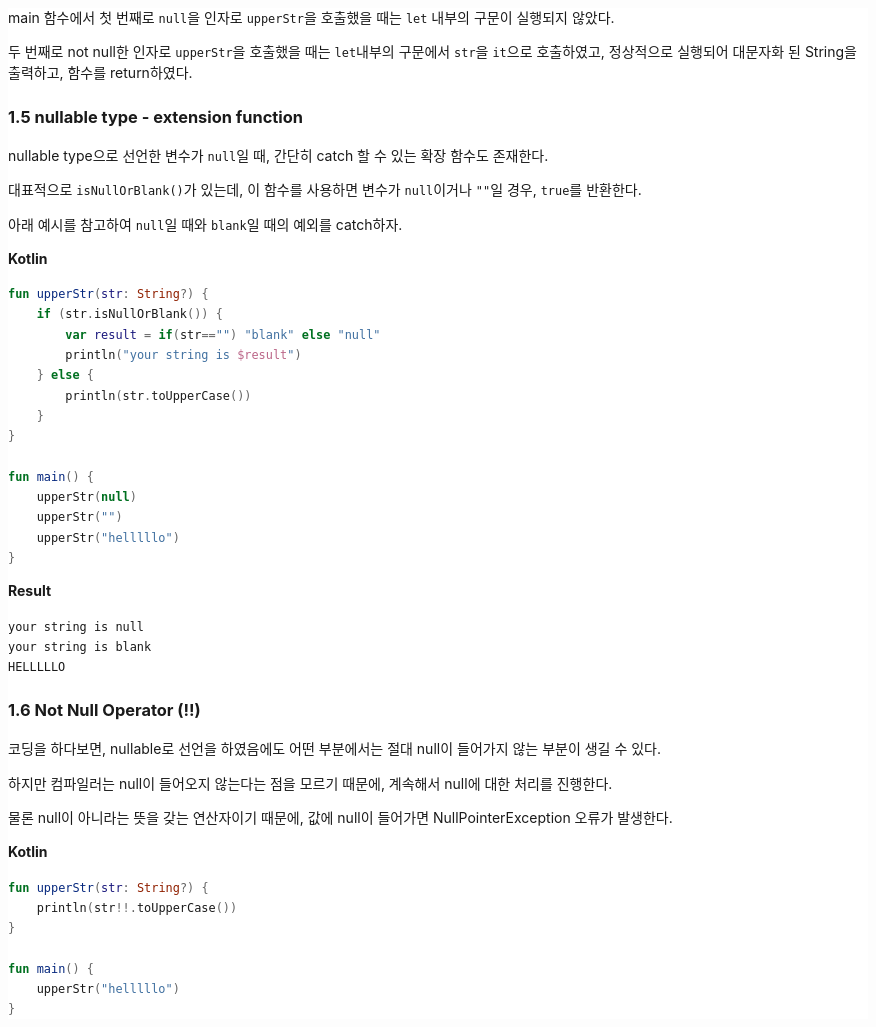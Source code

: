 main 함수에서 첫 번째로 `null`을 인자로 `upperStr`을 호출했을 때는 `let` 내부의 구문이 실행되지 않았다.

두 번째로 not null한 인자로 `upperStr`을 호출했을 때는 `let`내부의 구문에서 `str`을 `it`으로 호출하였고, 정상적으로 실행되어 대문자화 된 String을 출력하고, 함수를 return하였다.


### 1.5 nullable type - extension function

nullable type으로 선언한 변수가 `null`일 때, 간단히 catch 할 수 있는 확장 함수도 존재한다.

대표적으로 `isNullOrBlank()`가 있는데, 이 함수를 사용하면 변수가 `null`이거나 `""`일 경우, `true`를 반환한다.

아래 예시를 참고하여 `null`일 때와 `blank`일 때의 예외를 catch하자.

**Kotlin**
```kotlin
fun upperStr(str: String?) {
    if (str.isNullOrBlank()) {
        var result = if(str=="") "blank" else "null"
        println("your string is $result")
    } else {
        println(str.toUpperCase())
    }
}

fun main() {
    upperStr(null)
    upperStr("")
    upperStr("helllllo")
}
```

**Result**
```
your string is null
your string is blank
HELLLLLO
```

### 1.6 Not Null Operator (!!)

코딩을 하다보면, nullable로 선언을 하였음에도 어떤 부분에서는 절대 null이 들어가지 않는 부분이 생길 수 있다.

하지만 컴파일러는 null이 들어오지 않는다는 점을 모르기 때문에, 계속해서 null에 대한 처리를 진행한다.

물론 null이 아니라는 뜻을 갖는 연산자이기 때문에, 값에 null이 들어가면 NullPointerException 오류가 발생한다.

**Kotlin**
```kotlin
fun upperStr(str: String?) {
    println(str!!.toUpperCase())
}

fun main() {
    upperStr("helllllo")
}
```
